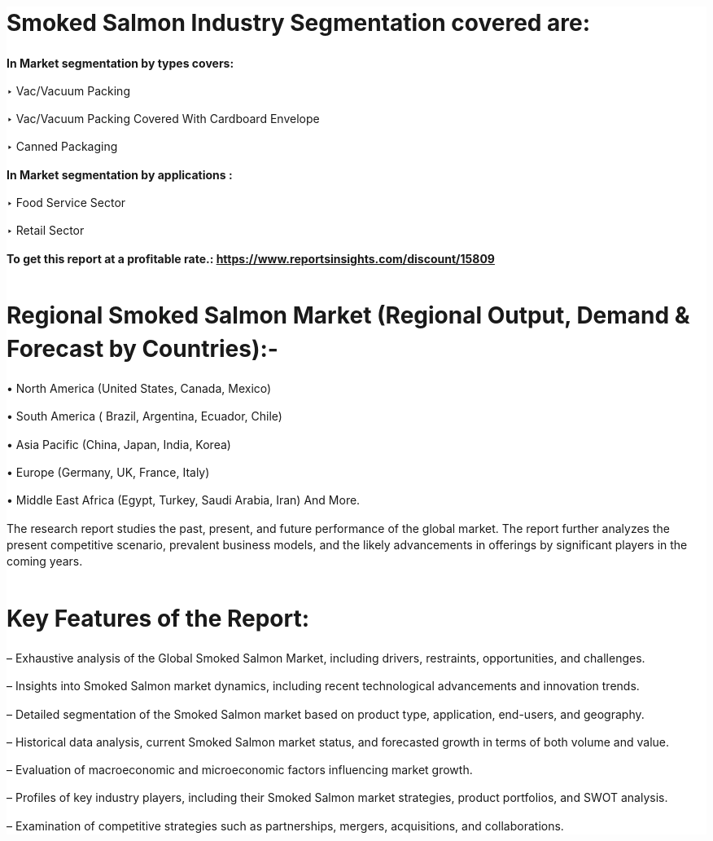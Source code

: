 # <strong>Smoked Salmon Industry Segmentation covered are:</strong>

<strong>In Market segmentation by types covers:</strong>

‣ Vac/Vacuum Packing

‣ Vac/Vacuum Packing Covered With Cardboard Envelope

‣ Canned Packaging

<strong>In Market segmentation by applications :</strong>

‣ Food Service Sector

‣ Retail Sector

<strong>To get this report at a profitable rate.: <a href=https://www.reportsinsights.com/discount/15809>https://www.reportsinsights.com/discount/15809</a></strong>

# <strong>Regional Smoked Salmon Market (Regional Output, Demand &amp; Forecast by Countries):-</strong>

• North America (United States, Canada, Mexico)

• South America ( Brazil, Argentina, Ecuador, Chile)

• Asia Pacific (China, Japan, India, Korea)

• Europe (Germany, UK, France, Italy)

• Middle East Africa (Egypt, Turkey, Saudi Arabia, Iran) And More.

The research report studies the past, present, and future performance of the global market. The report further analyzes the present competitive scenario, prevalent business models, and the likely advancements in offerings by significant players in the coming years.

# <strong>Key Features of the Report:</strong>

– Exhaustive analysis of the Global Smoked Salmon Market, including drivers, restraints, opportunities, and challenges.

– Insights into Smoked Salmon market dynamics, including recent technological advancements and innovation trends.

– Detailed segmentation of the Smoked Salmon market based on product type, application, end-users, and geography.

– Historical data analysis, current Smoked Salmon market status, and forecasted growth in terms of both volume and value.

– Evaluation of macroeconomic and microeconomic factors influencing market growth.

– Profiles of key industry players, including their Smoked Salmon market strategies, product portfolios, and SWOT analysis.

– Examination of competitive strategies such as partnerships, mergers, acquisitions, and collaborations.
